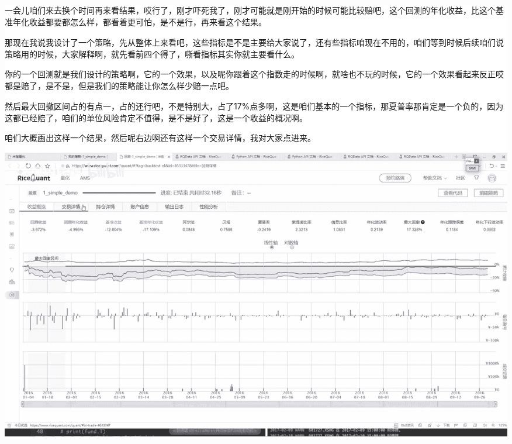 一会儿咱们来去换个时间再来看结果，哎行了，刚才吓死我了，刚才可能就是刚开始的时候可能比较赔吧，这个回测的年化收益，比这个基准年化收益都要都怎么样，都看着更可怕，是不是行，再来看这个结果。

那现在我说我设计了一个策略，先从整体上来看吧，这些指标是不是主要给大家说了，还有些指标咱现在不用的，咱们等到时候后续咱们说策略用的时候，大家解释啊，就先看前四个得了，嘶看指标其实你就主要看什么。

你的一个回测就是我们设计的策略啊，它的一个效果，以及呢你跟着这个指数走的时候啊，就啥也不玩的时候，它的一个效果看起来反正哎都是赔了，是不是，但是我们的策略能让你怎么样少赔一点吧。

然后最大回撤区间占的有点一，占的还行吧，不是特别大，占了17%点多啊，这是咱们基本的一个指标，那夏普率那肯定是一个负的，因为这都已经赔了，咱们的单位风险肯定不值得，是不是好了，这是一个收益的概况啊。

咱们大概画出这样一个结果，然后呢右边啊还有这样一个交易详情，我对大家点进来。

![](img/b9a4f0b7b1c0a2ae71c27075aa9beb5b_74.png)